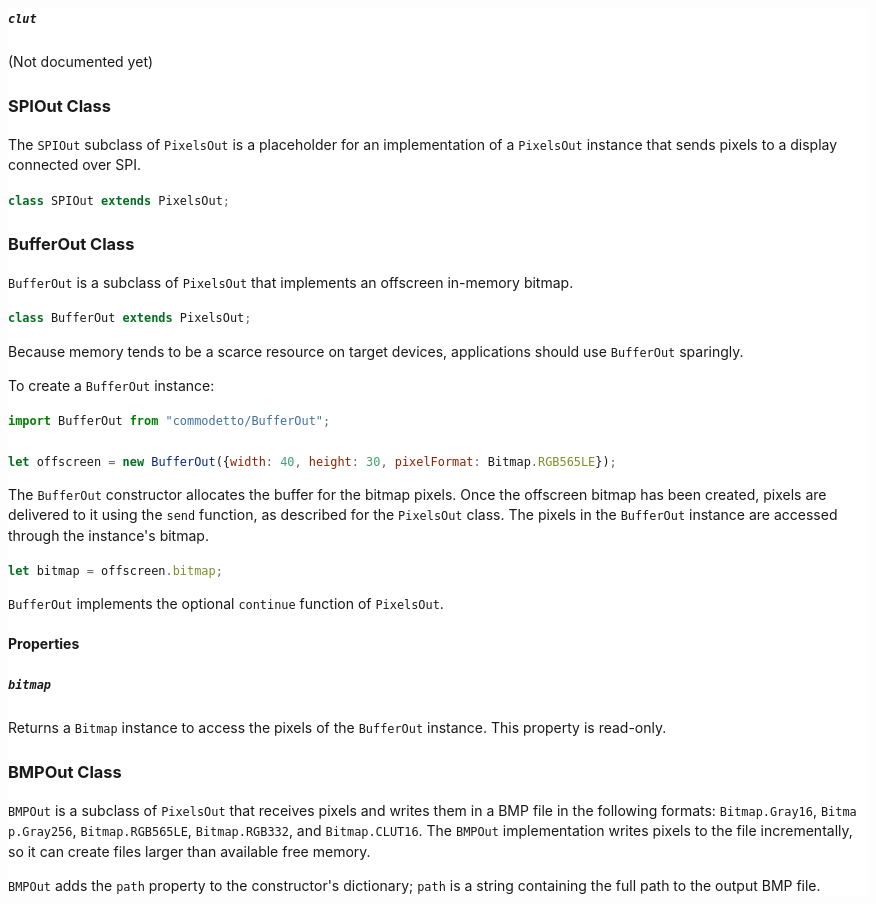 ##### `clut`

(Not documented yet)

### SPIOut Class

The `SPIOut` subclass of `PixelsOut` is a placeholder for an implementation of a `PixelsOut` instance that sends pixels to a display connected over SPI.

```javascript
class SPIOut extends PixelsOut;
```

### BufferOut Class

`BufferOut` is a subclass of `PixelsOut` that implements an offscreen in-memory bitmap. 

```javascript
class BufferOut extends PixelsOut;
```

Because memory tends to be a scarce resource on target devices, applications should use `BufferOut` sparingly.

To create a `BufferOut` instance:

```javascript
import BufferOut from "commodetto/BufferOut";

let offscreen = new BufferOut({width: 40, height: 30, pixelFormat: Bitmap.RGB565LE});
```

The `BufferOut` constructor allocates the buffer for the bitmap pixels. Once the offscreen bitmap has been created, pixels are delivered to it using the `send` function, as described for the `PixelsOut` class. The pixels in the `BufferOut` instance are accessed through the instance's bitmap.

```javascript
let bitmap = offscreen.bitmap;
```

`BufferOut` implements the optional `continue` function of `PixelsOut`.

#### Properties

##### `bitmap`

Returns a `Bitmap` instance to access the pixels of the `BufferOut` instance. This property is read-only.

### BMPOut Class


`BMPOut` is a subclass of `PixelsOut` that receives pixels and writes them in a BMP file in the following formats: `Bitmap.Gray16`, `Bitmap.Gray256`, `Bitmap.RGB565LE`, `Bitmap.RGB332`, and `Bitmap.CLUT16`. The `BMPOut` implementation writes pixels to the file incrementally, so it can create files larger than available free memory.

`BMPOut` adds the `path` property to the constructor's dictionary; `path` is a string containing the full path to the output BMP file.
